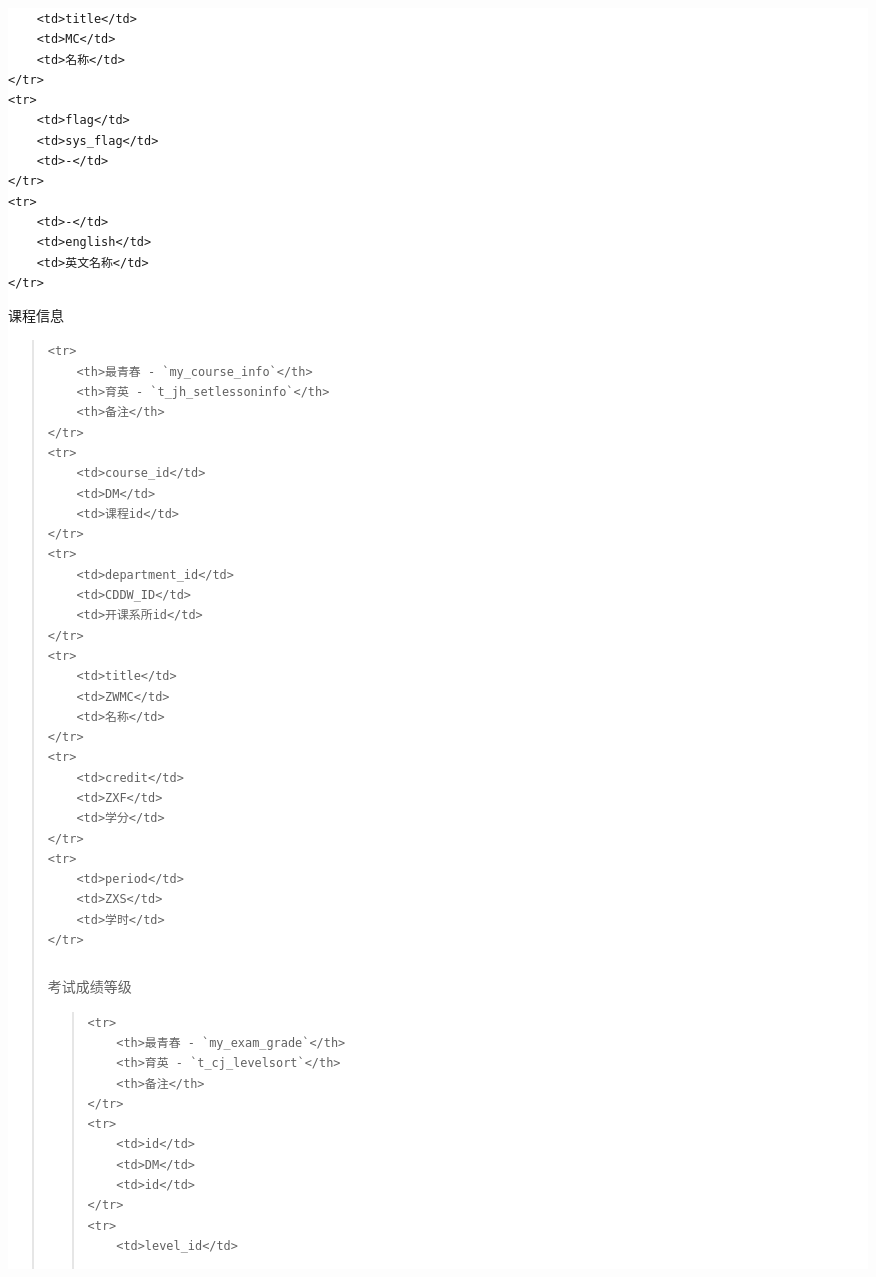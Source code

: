 		<td>title</td>
		<td>MC</td>
		<td>名称</td>
	</tr>
	<tr>
		<td>flag</td>
		<td>sys_flag</td>
		<td>-</td>
	</tr>
	<tr>
		<td>-</td>
		<td>english</td>
		<td>英文名称</td>
	</tr>
</table>

<span id="course_info">课程信息</span>
> <table class="table table-bordered table-striped table-ondensed">
	<tr>
		<th>最青春 - `my_course_info`</th>
		<th>育英 - `t_jh_setlessoninfo`</th>
		<th>备注</th>
	</tr>
	<tr>
		<td>course_id</td>
		<td>DM</td>
		<td>课程id</td>
	</tr>
	<tr>
		<td>department_id</td>
		<td>CDDW_ID</td>
		<td>开课系所id</td>
	</tr>
	<tr>
		<td>title</td>
		<td>ZWMC</td>
		<td>名称</td>
	</tr>
	<tr>
		<td>credit</td>
		<td>ZXF</td>
		<td>学分</td>
	</tr>
	<tr>
		<td>period</td>
		<td>ZXS</td>
		<td>学时</td>
	</tr>
</table>

<span id="exam_grade">考试成绩等级</span>
> <table class="table table-bordered table-striped table-ondensed">
	<tr>
		<th>最青春 - `my_exam_grade`</th>
		<th>育英 - `t_cj_levelsort`</th>
		<th>备注</th>
	</tr>
	<tr>
		<td>id</td>
		<td>DM</td>
		<td>id</td>
	</tr>
	<tr>
		<td>level_id</td>